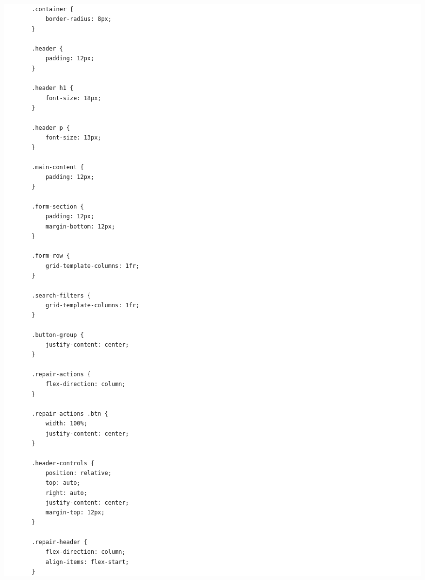             .container {
                border-radius: 8px;
            }

            .header {
                padding: 12px;
            }

            .header h1 {
                font-size: 18px;
            }

            .header p {
                font-size: 13px;
            }

            .main-content {
                padding: 12px;
            }

            .form-section {
                padding: 12px;
                margin-bottom: 12px;
            }

            .form-row {
                grid-template-columns: 1fr;
            }
            
            .search-filters {
                grid-template-columns: 1fr;
            }
            
            .button-group {
                justify-content: center;
            }
            
            .repair-actions {
                flex-direction: column;
            }

            .repair-actions .btn {
                width: 100%;
                justify-content: center;
            }

            .header-controls {
                position: relative;
                top: auto;
                right: auto;
                justify-content: center;
                margin-top: 12px;
            }

            .repair-header {
                flex-direction: column;
                align-items: flex-start;
            }
